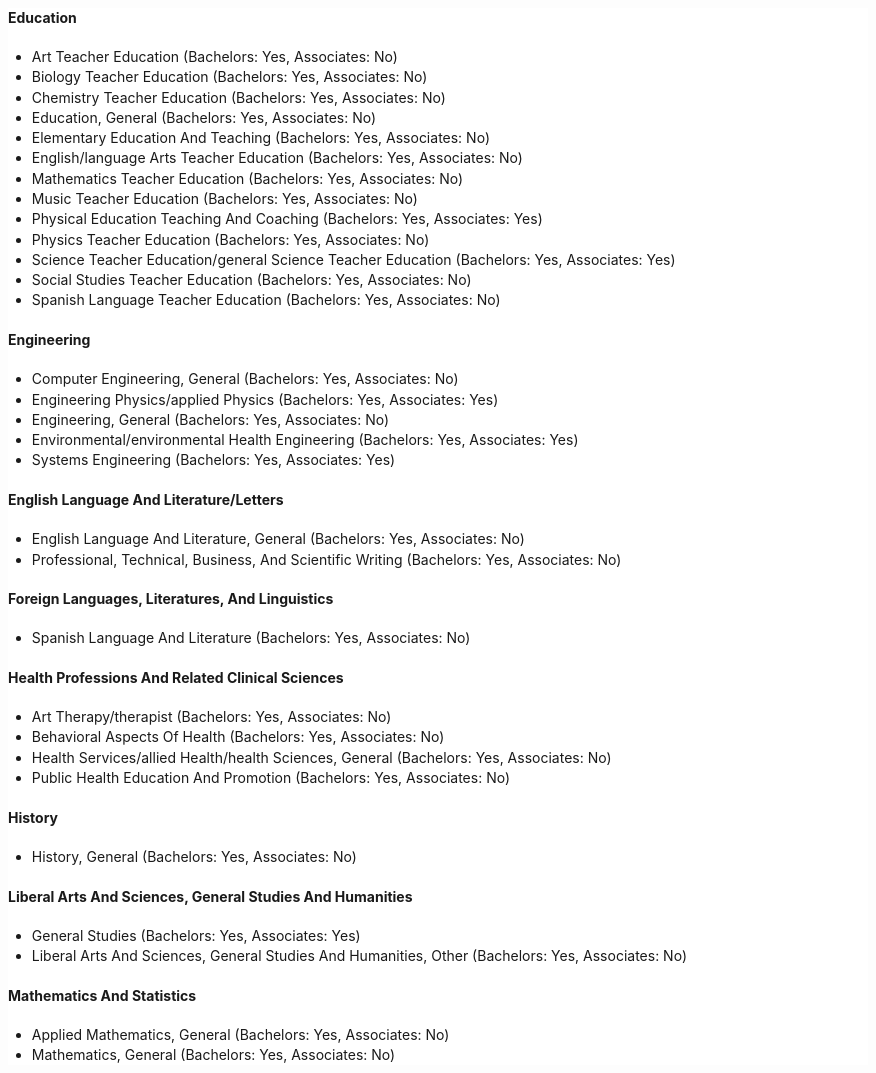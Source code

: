 #### Education

- Art Teacher Education (Bachelors: Yes, Associates: No)
- Biology Teacher Education (Bachelors: Yes, Associates: No)
- Chemistry Teacher Education (Bachelors: Yes, Associates: No)
- Education, General (Bachelors: Yes, Associates: No)
- Elementary Education And Teaching (Bachelors: Yes, Associates: No)
- English/language Arts Teacher Education (Bachelors: Yes, Associates: No)
- Mathematics Teacher Education (Bachelors: Yes, Associates: No)
- Music Teacher Education (Bachelors: Yes, Associates: No)
- Physical Education Teaching And Coaching (Bachelors: Yes, Associates: Yes)
- Physics Teacher Education (Bachelors: Yes, Associates: No)
- Science Teacher Education/general Science Teacher Education (Bachelors: Yes, Associates: Yes)
- Social Studies Teacher Education (Bachelors: Yes, Associates: No)
- Spanish Language Teacher Education (Bachelors: Yes, Associates: No)

#### Engineering

- Computer Engineering, General (Bachelors: Yes, Associates: No)
- Engineering Physics/applied Physics (Bachelors: Yes, Associates: Yes)
- Engineering, General (Bachelors: Yes, Associates: No)
- Environmental/environmental Health Engineering (Bachelors: Yes, Associates: Yes)
- Systems Engineering (Bachelors: Yes, Associates: Yes)

#### English Language And Literature/Letters

- English Language And Literature, General (Bachelors: Yes, Associates: No)
- Professional, Technical, Business, And Scientific Writing (Bachelors: Yes, Associates: No)

#### Foreign Languages, Literatures, And Linguistics

- Spanish Language And Literature (Bachelors: Yes, Associates: No)

#### Health Professions And Related Clinical Sciences

- Art Therapy/therapist (Bachelors: Yes, Associates: No)
- Behavioral Aspects Of Health (Bachelors: Yes, Associates: No)
- Health Services/allied Health/health Sciences, General (Bachelors: Yes, Associates: No)
- Public Health Education And Promotion (Bachelors: Yes, Associates: No)

#### History

- History, General (Bachelors: Yes, Associates: No)

#### Liberal Arts And Sciences, General Studies And Humanities

- General Studies (Bachelors: Yes, Associates: Yes)
- Liberal Arts And Sciences, General Studies And Humanities, Other (Bachelors: Yes, Associates: No)

#### Mathematics And Statistics

- Applied Mathematics, General (Bachelors: Yes, Associates: No)
- Mathematics, General (Bachelors: Yes, Associates: No)
